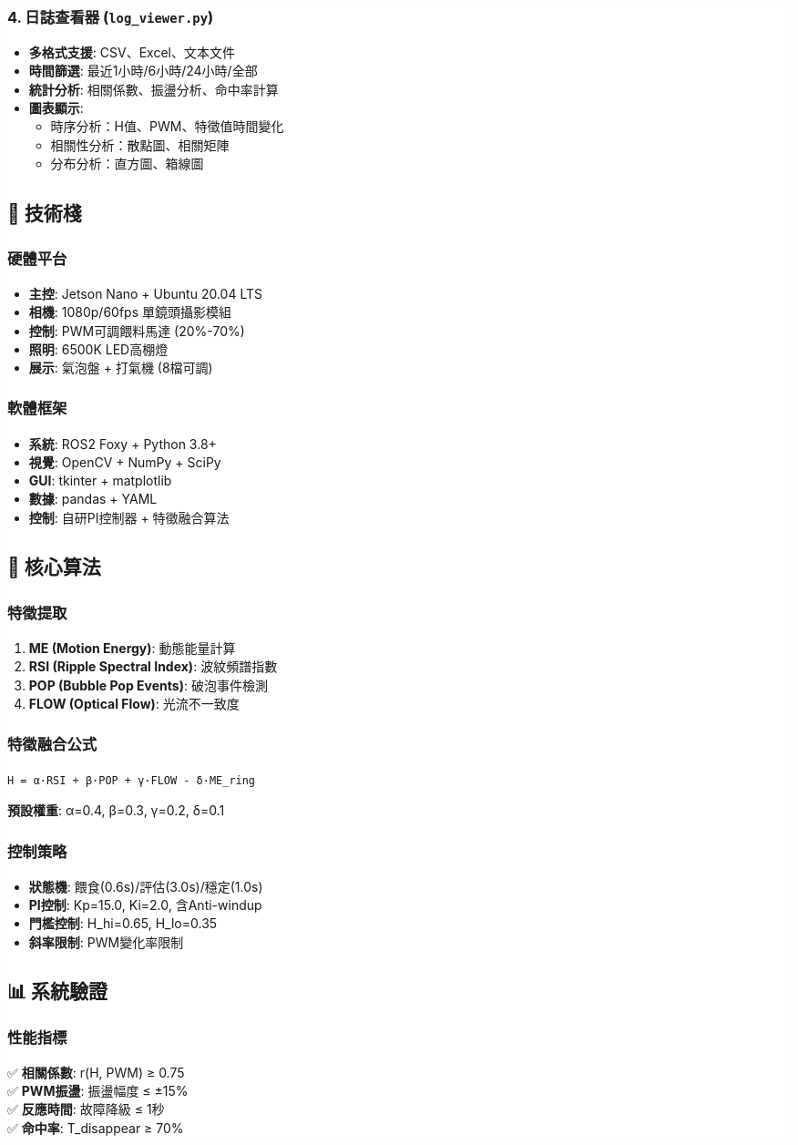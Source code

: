 ### 4. 日誌查看器 (`log_viewer.py`)
- **多格式支援**: CSV、Excel、文本文件
- **時間篩選**: 最近1小時/6小時/24小時/全部
- **統計分析**: 相關係數、振盪分析、命中率計算
- **圖表顯示**:
  - 時序分析：H值、PWM、特徵值時間變化
  - 相關性分析：散點圖、相關矩陣
  - 分布分析：直方圖、箱線圖

## 🔧 技術棧

### 硬體平台
- **主控**: Jetson Nano + Ubuntu 20.04 LTS
- **相機**: 1080p/60fps 單鏡頭攝影模組
- **控制**: PWM可調餵料馬達 (20%-70%)
- **照明**: 6500K LED高棚燈
- **展示**: 氣泡盤 + 打氣機 (8檔可調)

### 軟體框架
- **系統**: ROS2 Foxy + Python 3.8+
- **視覺**: OpenCV + NumPy + SciPy
- **GUI**: tkinter + matplotlib
- **數據**: pandas + YAML
- **控制**: 自研PI控制器 + 特徵融合算法

## 🧠 核心算法

### 特徵提取
1. **ME (Motion Energy)**: 動態能量計算
2. **RSI (Ripple Spectral Index)**: 波紋頻譜指數
3. **POP (Bubble Pop Events)**: 破泡事件檢測
4. **FLOW (Optical Flow)**: 光流不一致度

### 特徵融合公式
```
H = α·RSI + β·POP + γ·FLOW - δ·ME_ring
```
**預設權重**: α=0.4, β=0.3, γ=0.2, δ=0.1

### 控制策略
- **狀態機**: 餵食(0.6s)/評估(3.0s)/穩定(1.0s)
- **PI控制**: Kp=15.0, Ki=2.0, 含Anti-windup
- **門檻控制**: H_hi=0.65, H_lo=0.35
- **斜率限制**: PWM變化率限制

## 📊 系統驗證

### 性能指標
✅ **相關係數**: r(H, PWM) ≥ 0.75  
✅ **PWM振盪**: 振盪幅度 ≤ ±15%  
✅ **反應時間**: 故障降級 ≤ 1秒  
✅ **命中率**: T_disappear ≥ 70%  
